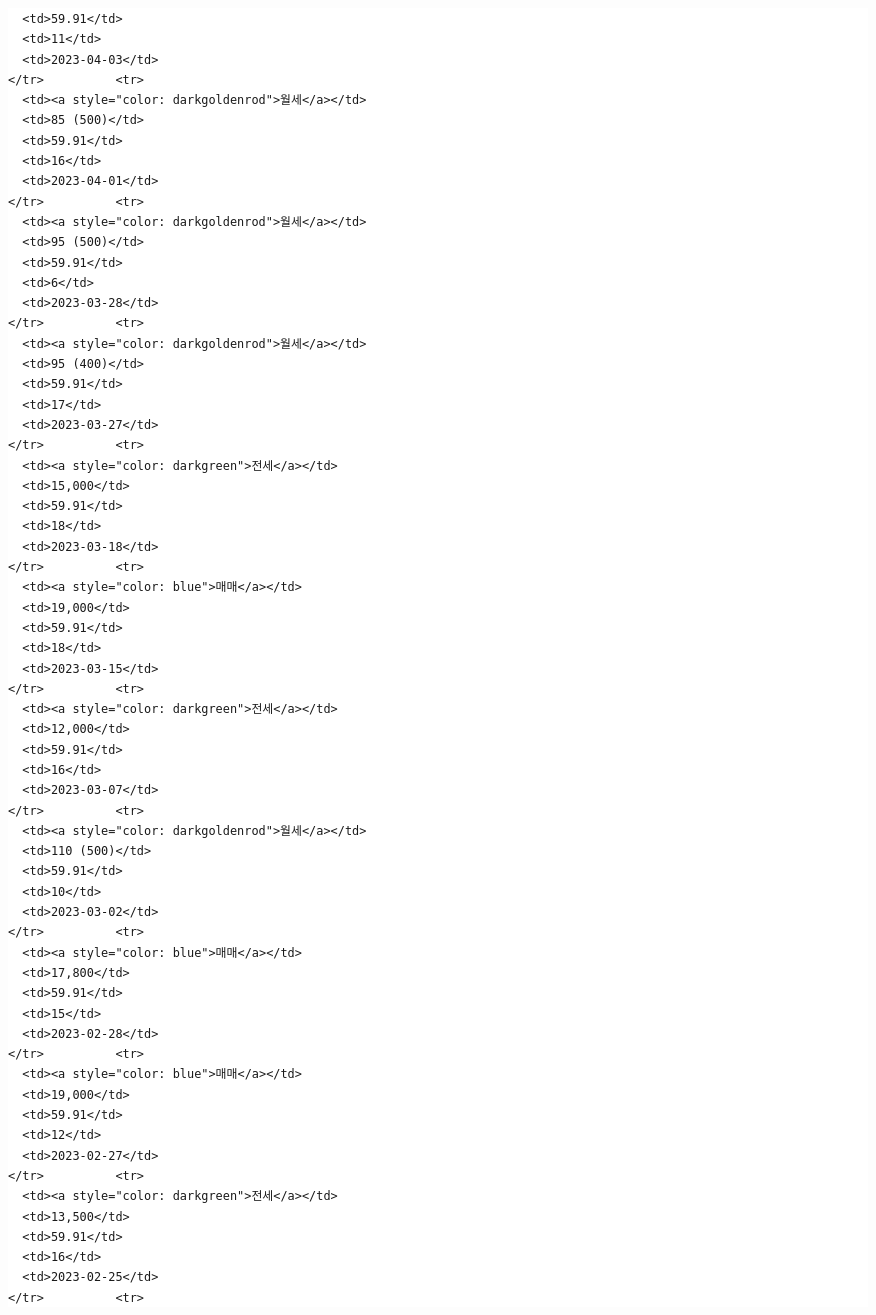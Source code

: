       <td>59.91</td>
      <td>11</td>
      <td>2023-04-03</td>
    </tr>          <tr>
      <td><a style="color: darkgoldenrod">월세</a></td>
      <td>85 (500)</td>
      <td>59.91</td>
      <td>16</td>
      <td>2023-04-01</td>
    </tr>          <tr>
      <td><a style="color: darkgoldenrod">월세</a></td>
      <td>95 (500)</td>
      <td>59.91</td>
      <td>6</td>
      <td>2023-03-28</td>
    </tr>          <tr>
      <td><a style="color: darkgoldenrod">월세</a></td>
      <td>95 (400)</td>
      <td>59.91</td>
      <td>17</td>
      <td>2023-03-27</td>
    </tr>          <tr>
      <td><a style="color: darkgreen">전세</a></td>
      <td>15,000</td>
      <td>59.91</td>
      <td>18</td>
      <td>2023-03-18</td>
    </tr>          <tr>
      <td><a style="color: blue">매매</a></td>
      <td>19,000</td>
      <td>59.91</td>
      <td>18</td>
      <td>2023-03-15</td>
    </tr>          <tr>
      <td><a style="color: darkgreen">전세</a></td>
      <td>12,000</td>
      <td>59.91</td>
      <td>16</td>
      <td>2023-03-07</td>
    </tr>          <tr>
      <td><a style="color: darkgoldenrod">월세</a></td>
      <td>110 (500)</td>
      <td>59.91</td>
      <td>10</td>
      <td>2023-03-02</td>
    </tr>          <tr>
      <td><a style="color: blue">매매</a></td>
      <td>17,800</td>
      <td>59.91</td>
      <td>15</td>
      <td>2023-02-28</td>
    </tr>          <tr>
      <td><a style="color: blue">매매</a></td>
      <td>19,000</td>
      <td>59.91</td>
      <td>12</td>
      <td>2023-02-27</td>
    </tr>          <tr>
      <td><a style="color: darkgreen">전세</a></td>
      <td>13,500</td>
      <td>59.91</td>
      <td>16</td>
      <td>2023-02-25</td>
    </tr>          <tr>